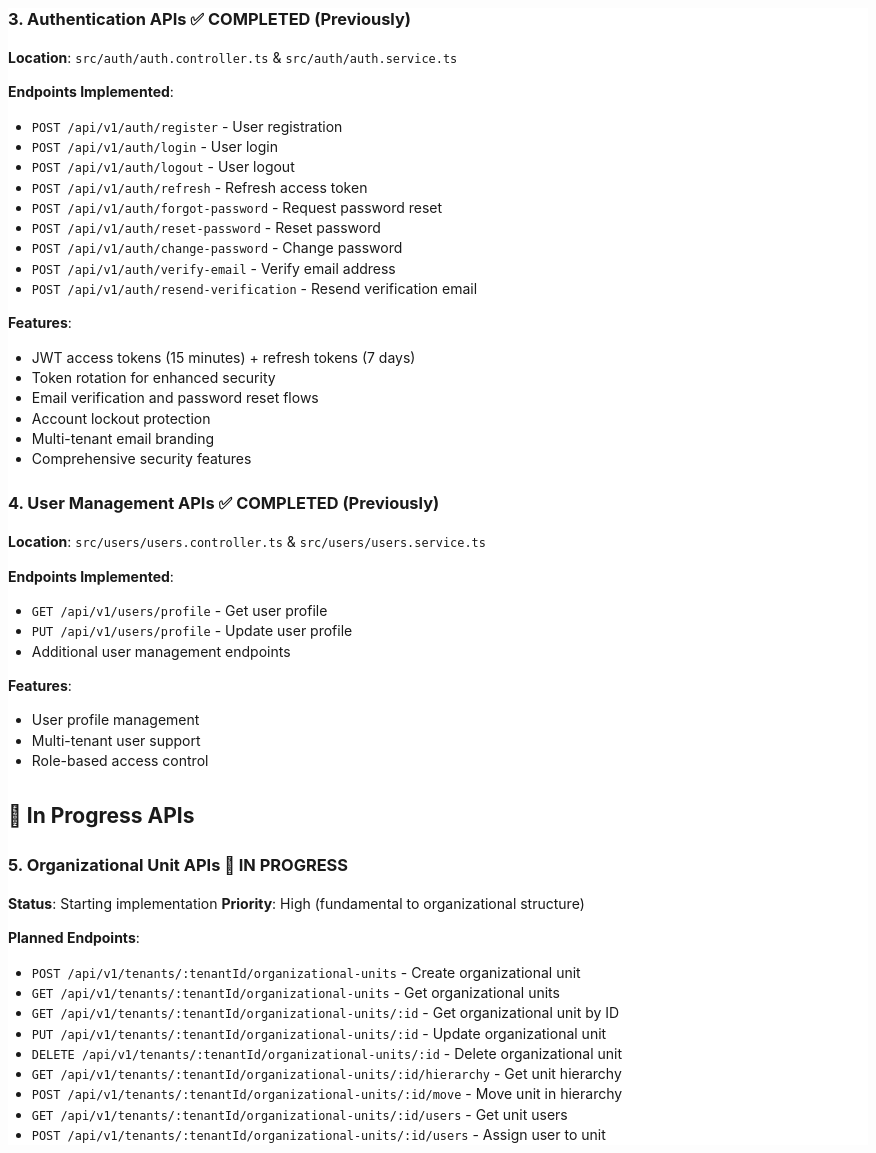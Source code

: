 ### 3. Authentication APIs ✅ COMPLETED (Previously)
**Location**: `src/auth/auth.controller.ts` & `src/auth/auth.service.ts`

**Endpoints Implemented**:
- `POST /api/v1/auth/register` - User registration
- `POST /api/v1/auth/login` - User login
- `POST /api/v1/auth/logout` - User logout
- `POST /api/v1/auth/refresh` - Refresh access token
- `POST /api/v1/auth/forgot-password` - Request password reset
- `POST /api/v1/auth/reset-password` - Reset password
- `POST /api/v1/auth/change-password` - Change password
- `POST /api/v1/auth/verify-email` - Verify email address
- `POST /api/v1/auth/resend-verification` - Resend verification email

**Features**:
- JWT access tokens (15 minutes) + refresh tokens (7 days)
- Token rotation for enhanced security
- Email verification and password reset flows
- Account lockout protection
- Multi-tenant email branding
- Comprehensive security features

### 4. User Management APIs ✅ COMPLETED (Previously)
**Location**: `src/users/users.controller.ts` & `src/users/users.service.ts`

**Endpoints Implemented**:
- `GET /api/v1/users/profile` - Get user profile
- `PUT /api/v1/users/profile` - Update user profile
- Additional user management endpoints

**Features**:
- User profile management
- Multi-tenant user support
- Role-based access control

## 🚧 In Progress APIs

### 5. Organizational Unit APIs 🚧 IN PROGRESS
**Status**: Starting implementation
**Priority**: High (fundamental to organizational structure)

**Planned Endpoints**:
- `POST /api/v1/tenants/:tenantId/organizational-units` - Create organizational unit
- `GET /api/v1/tenants/:tenantId/organizational-units` - Get organizational units
- `GET /api/v1/tenants/:tenantId/organizational-units/:id` - Get organizational unit by ID
- `PUT /api/v1/tenants/:tenantId/organizational-units/:id` - Update organizational unit
- `DELETE /api/v1/tenants/:tenantId/organizational-units/:id` - Delete organizational unit
- `GET /api/v1/tenants/:tenantId/organizational-units/:id/hierarchy` - Get unit hierarchy
- `POST /api/v1/tenants/:tenantId/organizational-units/:id/move` - Move unit in hierarchy
- `GET /api/v1/tenants/:tenantId/organizational-units/:id/users` - Get unit users
- `POST /api/v1/tenants/:tenantId/organizational-units/:id/users` - Assign user to unit
